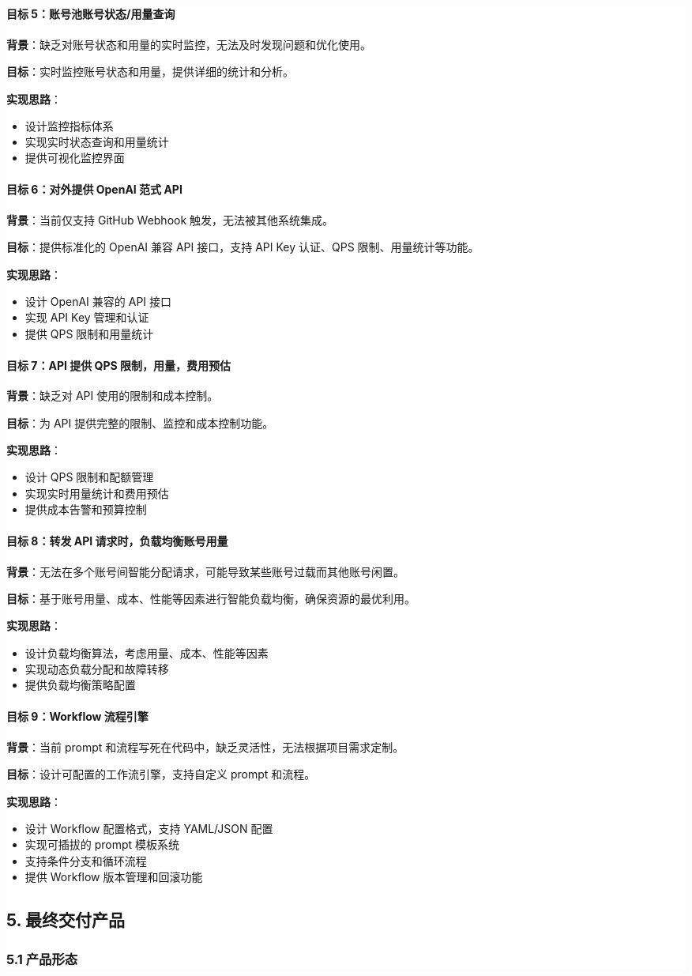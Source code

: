 #### 目标 5：账号池账号状态/用量查询
**背景**：缺乏对账号状态和用量的实时监控，无法及时发现问题和优化使用。

**目标**：实时监控账号状态和用量，提供详细的统计和分析。

**实现思路**：
- 设计监控指标体系
- 实现实时状态查询和用量统计
- 提供可视化监控界面

#### 目标 6：对外提供 OpenAI 范式 API
**背景**：当前仅支持 GitHub Webhook 触发，无法被其他系统集成。

**目标**：提供标准化的 OpenAI 兼容 API 接口，支持 API Key 认证、QPS 限制、用量统计等功能。

**实现思路**：
- 设计 OpenAI 兼容的 API 接口
- 实现 API Key 管理和认证
- 提供 QPS 限制和用量统计

#### 目标 7：API 提供 QPS 限制，用量，费用预估
**背景**：缺乏对 API 使用的限制和成本控制。

**目标**：为 API 提供完整的限制、监控和成本控制功能。

**实现思路**：
- 设计 QPS 限制和配额管理
- 实现实时用量统计和费用预估
- 提供成本告警和预算控制

#### 目标 8：转发 API 请求时，负载均衡账号用量
**背景**：无法在多个账号间智能分配请求，可能导致某些账号过载而其他账号闲置。

**目标**：基于账号用量、成本、性能等因素进行智能负载均衡，确保资源的最优利用。

**实现思路**：
- 设计负载均衡算法，考虑用量、成本、性能等因素
- 实现动态负载分配和故障转移
- 提供负载均衡策略配置

#### 目标 9：Workflow 流程引擎
**背景**：当前 prompt 和流程写死在代码中，缺乏灵活性，无法根据项目需求定制。

**目标**：设计可配置的工作流引擎，支持自定义 prompt 和流程。

**实现思路**：
- 设计 Workflow 配置格式，支持 YAML/JSON 配置
- 实现可插拔的 prompt 模板系统
- 支持条件分支和循环流程
- 提供 Workflow 版本管理和回滚功能

## 5. 最终交付产品

### 5.1 产品形态
